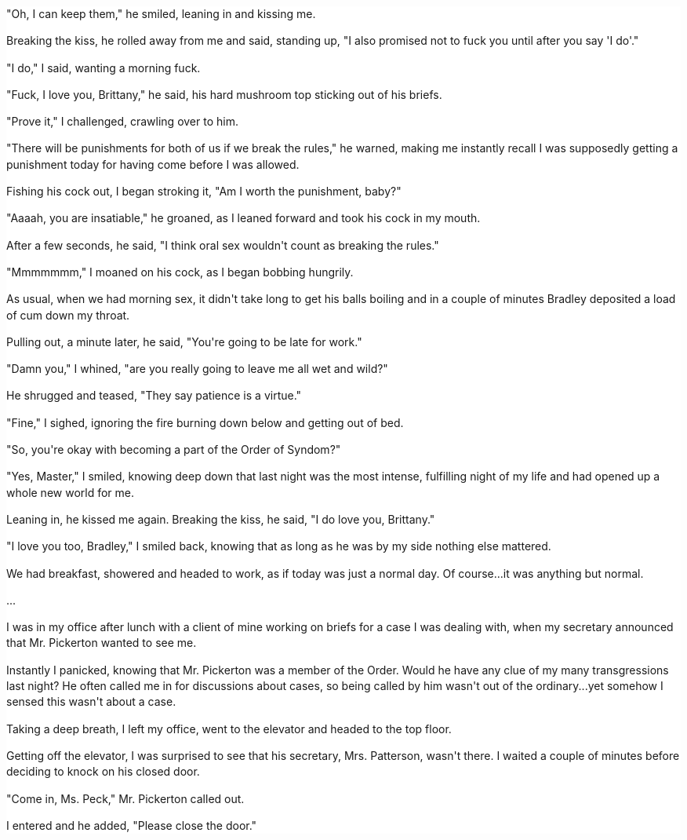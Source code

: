  "Oh, I can keep them," he smiled, leaning in and kissing me. 

 Breaking the kiss, he rolled away from me and said, standing up, "I also promised not to fuck you until after you say 'I do'." 

 "I do," I said, wanting a morning fuck. 

 "Fuck, I love you, Brittany," he said, his hard mushroom top sticking out of his briefs. 

 "Prove it," I challenged, crawling over to him. 

 "There will be punishments for both of us if we break the rules," he warned, making me instantly recall I was supposedly getting a punishment today for having come before I was allowed. 

 Fishing his cock out, I began stroking it, "Am I worth the punishment, baby?" 

 "Aaaah, you are insatiable," he groaned, as I leaned forward and took his cock in my mouth. 

 After a few seconds, he said, "I think oral sex wouldn't count as breaking the rules." 

 "Mmmmmmm," I moaned on his cock, as I began bobbing hungrily. 

 As usual, when we had morning sex, it didn't take long to get his balls boiling and in a couple of minutes Bradley deposited a load of cum down my throat. 

 Pulling out, a minute later, he said, "You're going to be late for work." 

 "Damn you," I whined, "are you really going to leave me all wet and wild?" 

 He shrugged and teased, "They say patience is a virtue." 

 "Fine," I sighed, ignoring the fire burning down below and getting out of bed. 

 "So, you're okay with becoming a part of the Order of Syndom?" 

 "Yes, Master," I smiled, knowing deep down that last night was the most intense, fulfilling night of my life and had opened up a whole new world for me. 

 Leaning in, he kissed me again. Breaking the kiss, he said, "I do love you, Brittany." 

 "I love you too, Bradley," I smiled back, knowing that as long as he was by my side nothing else mattered. 

 We had breakfast, showered and headed to work, as if today was just a normal day. Of course...it was anything but normal. 

 ... 

 I was in my office after lunch with a client of mine working on briefs for a case I was dealing with, when my secretary announced that Mr. Pickerton wanted to see me. 

 Instantly I panicked, knowing that Mr. Pickerton was a member of the Order. Would he have any clue of my many transgressions last night? He often called me in for discussions about cases, so being called by him wasn't out of the ordinary...yet somehow I sensed this wasn't about a case. 

 Taking a deep breath, I left my office, went to the elevator and headed to the top floor. 

 Getting off the elevator, I was surprised to see that his secretary, Mrs. Patterson, wasn't there. I waited a couple of minutes before deciding to knock on his closed door. 

 "Come in, Ms. Peck," Mr. Pickerton called out. 

 I entered and he added, "Please close the door." 
